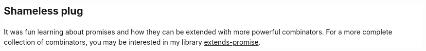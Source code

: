 ## Shameless plug

It was fun learning about promises and how they can be extended with more
powerful combinators. For a more complete collection of combinators, you may be
interested in my library [extends-promise][extends-promise].

[es2015]: http://www.ecma-international.org/ecma-262/6.0/
[es2017]: http://www.ecma-international.org/ecma-262/8.0/
[promise-ref]: https://developer.mozilla.org/en-US/docs/Web/JavaScript/Reference/Global_Objects/Promise
[promise-guide]: https://developer.mozilla.org/en-US/docs/Web/JavaScript/Guide/Using_promises
[promise-subclass]: https://www.ecma-international.org/ecma-262/6.0/#sec-newpromisecapability
[combinators]: https://wiki.haskell.org/Combinator
[predicate]: https://en.wikipedia.org/wiki/Predicate_(mathematical_logic)
[truthy]: https://developer.mozilla.org/en-US/docs/Glossary/Truthy
[bluebird]: http://bluebirdjs.com
[prototypal-inheritance]: https://developer.mozilla.org/en-US/docs/Web/JavaScript/Inheritance_and_the_prototype_chain
[async]: https://developer.mozilla.org/en-US/docs/Web/JavaScript/Reference/Statements/async_function
[await]: https://developer.mozilla.org/en-US/docs/Web/JavaScript/Reference/Operators/await
[destructuring]: https://developer.mozilla.org/en-US/docs/Web/JavaScript/Reference/Operators/Destructuring_assignment
[array-prototype]: https://developer.mozilla.org/en-US/docs/Web/JavaScript/Reference/Global_Objects/Array/prototype
[array-map]: https://developer.mozilla.org/en-US/docs/Web/JavaScript/Reference/Global_Objects/Array/map
[array-filter]: https://developer.mozilla.org/en-US/docs/Web/JavaScript/Reference/Global_Objects/Array/filter
[array-entries]: https://developer.mozilla.org/en-US/docs/Web/JavaScript/Reference/Global_Objects/Array/entries
[promise-all]: https://developer.mozilla.org/en-US/docs/Web/JavaScript/Reference/Global_Objects/Promise/all
[promise-resolve]: https://developer.mozilla.org/en-US/docs/Web/JavaScript/Reference/Global_Objects/Promise/resolve
[extends-promise]: https://github.com/kjvalencik/extends-promise
[static]: https://developer.mozilla.org/en-US/docs/Web/JavaScript/Reference/Classes/static
